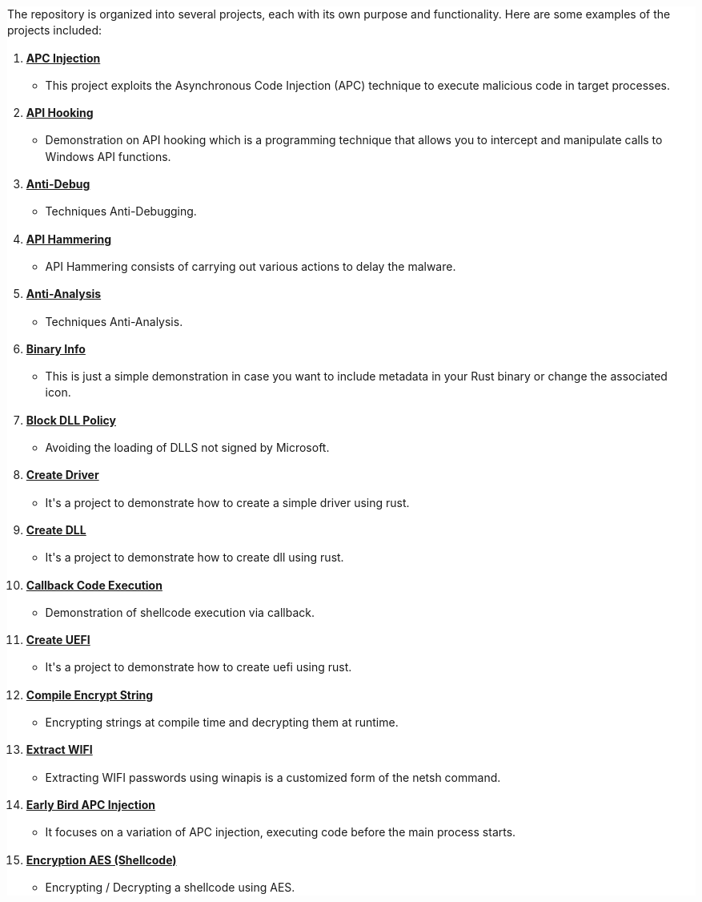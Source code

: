 The repository is organized into several projects, each with its own purpose and functionality. Here are some examples of the projects included:

1. [**APC Injection**](/APC_Injection)

   - This project exploits the Asynchronous Code Injection (APC) technique to execute malicious code in target processes.

2. [**API Hooking**](/API_Hooking)
   - Demonstration on API hooking which is a programming technique that allows you to intercept and manipulate calls to Windows API functions.
3. [**Anti-Debug**](/Anti_Debug)

   - Techniques Anti-Debugging.

4. [**API Hammering**](/API_Hammering)

   - API Hammering consists of carrying out various actions to delay the malware.

5. [**Anti-Analysis**](/Anti_Analysis)

   - Techniques Anti-Analysis.

6. [**Binary Info**](/Binary_Info)

   - This is just a simple demonstration in case you want to include metadata in your Rust binary or change the associated icon.

7. [**Block DLL Policy**](/Block_DLL_Policy)

   - Avoiding the loading of DLLS not signed by Microsoft.

8. [**Create Driver**](/Create_Driver)

   - It's a project to demonstrate how to create a simple driver using rust.

9. [**Create DLL**](/Create_DLL)

   - It's a project to demonstrate how to create dll using rust.

10. [**Callback Code Execution**](/Callback_Code_Execution)

    - Demonstration of shellcode execution via callback.

11. [**Create UEFI**](/Create_UEFI)

    - It's a project to demonstrate how to create uefi using rust.

12. [**Compile Encrypt String**](/Compile_Encrypt_String)

    - Encrypting strings at compile time and decrypting them at runtime.

13. [**Extract WIFI**](/Extract_Wifi)

    - Extracting WIFI passwords using winapis is a customized form of the netsh command.

14. [**Early Bird APC Injection**](/Early_Bird_APC_Injection)

    - It focuses on a variation of APC injection, executing code before the main process starts.

15. [**Encryption AES (Shellcode)**](/Encryption_AES_Shellcode)

    - Encrypting / Decrypting a shellcode using AES.
